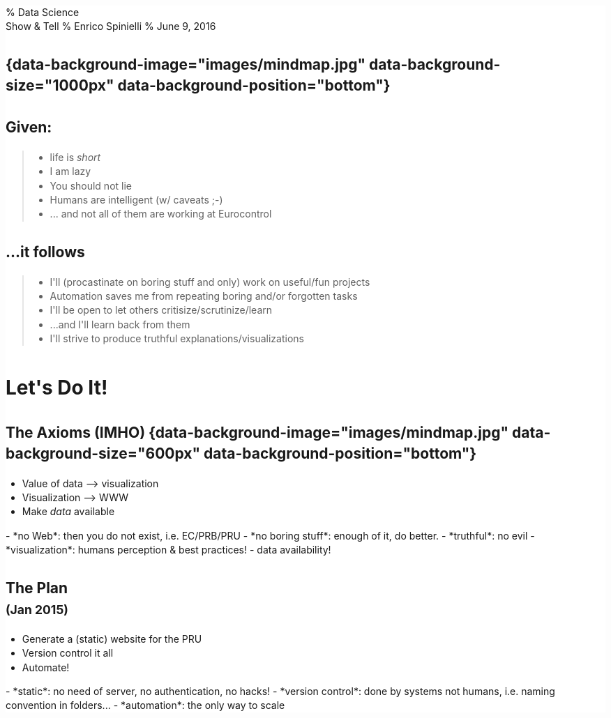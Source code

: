 % Data Science<br>Show & Tell
% Enrico Spinielli
% June 9, 2016

##   {data-background-image="images/mindmap.jpg" data-background-size="1000px" data-background-position="bottom"}

## Given:
> - life is *short*
> - I am lazy
> - You should not lie
> - Humans are intelligent (w/ caveats ;-)
> - ... and not all of them are working at Eurocontrol

## ...it follows
> - I'll (procastinate on boring stuff and only) work on useful/fun projects
> - Automation saves me from repeating boring and/or forgotten tasks
> - I'll be open to let others critisize/scrutinize/learn
> - ...and I'll learn back from them
> - I'll strive to produce truthful explanations/visualizations

# Let's Do It!

## The Axioms (IMHO) {data-background-image="images/mindmap.jpg" data-background-size="600px" data-background-position="bottom"}

- Value of data --> visualization
- Visualization --> WWW
- Make *data* available


<div class="notes">
- *no Web*: then you do not exist, i.e. EC/PRB/PRU
- *no boring stuff*: enough of it, do better.
- *truthful*: no evil
- *visualization*: humans perception & best practices!
- data availability!
</div>


## The Plan<br><small>(Jan 2015)</small>

- Generate a (static) website for the PRU
- Version control it all
- Automate!


<div class="notes">
- *static*: no need of server, no authentication, no hacks!
- *version control*: done by systems not humans, i.e. naming convention in folders...
- *automation*: the only way to scale
</div>
